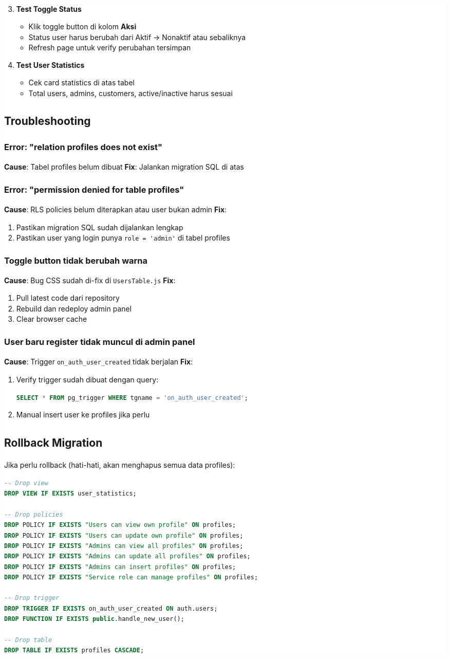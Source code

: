 3. **Test Toggle Status**
   - Klik toggle button di kolom **Aksi**
   - Status user harus berubah dari Aktif → Nonaktif atau sebaliknya
   - Refresh page untuk verify perubahan tersimpan

4. **Test User Statistics**
   - Cek card statistics di atas tabel
   - Total users, admins, customers, active/inactive harus sesuai

## Troubleshooting

### Error: "relation profiles does not exist"

**Cause**: Tabel profiles belum dibuat
**Fix**: Jalankan migration SQL di atas

### Error: "permission denied for table profiles"

**Cause**: RLS policies belum diterapkan atau user bukan admin
**Fix**:
1. Pastikan migration SQL sudah dijalankan lengkap
2. Pastikan user yang login punya `role = 'admin'` di tabel profiles

### Toggle button tidak berubah warna

**Cause**: Bug CSS sudah di-fix di `UsersTable.js`
**Fix**:
1. Pull latest code dari repository
2. Rebuild dan redeploy admin panel
3. Clear browser cache

### User baru register tidak muncul di admin panel

**Cause**: Trigger `on_auth_user_created` tidak berjalan
**Fix**:
1. Verify trigger sudah dibuat dengan query:
   ```sql
   SELECT * FROM pg_trigger WHERE tgname = 'on_auth_user_created';
   ```
2. Manual insert user ke profiles jika perlu

## Rollback Migration

Jika perlu rollback (hati-hati, akan menghapus semua data profiles):

```sql
-- Drop view
DROP VIEW IF EXISTS user_statistics;

-- Drop policies
DROP POLICY IF EXISTS "Users can view own profile" ON profiles;
DROP POLICY IF EXISTS "Users can update own profile" ON profiles;
DROP POLICY IF EXISTS "Admins can view all profiles" ON profiles;
DROP POLICY IF EXISTS "Admins can update all profiles" ON profiles;
DROP POLICY IF EXISTS "Admins can insert profiles" ON profiles;
DROP POLICY IF EXISTS "Service role can manage profiles" ON profiles;

-- Drop trigger
DROP TRIGGER IF EXISTS on_auth_user_created ON auth.users;
DROP FUNCTION IF EXISTS public.handle_new_user();

-- Drop table
DROP TABLE IF EXISTS profiles CASCADE;
```
